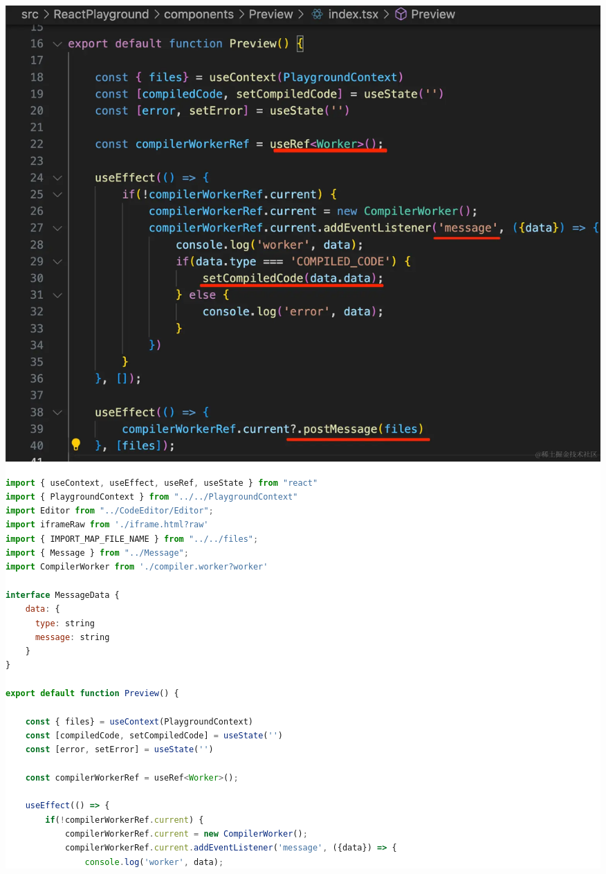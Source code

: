 ![](./images/b9f8833fb0e2a91372d776848346bc38.webp )

```javascript
import { useContext, useEffect, useRef, useState } from "react"
import { PlaygroundContext } from "../../PlaygroundContext"
import Editor from "../CodeEditor/Editor";
import iframeRaw from './iframe.html?raw'
import { IMPORT_MAP_FILE_NAME } from "../../files";
import { Message } from "../Message";
import CompilerWorker from './compiler.worker?worker'

interface MessageData {
    data: {
      type: string
      message: string
    }
}

export default function Preview() {

    const { files} = useContext(PlaygroundContext)
    const [compiledCode, setCompiledCode] = useState('')
    const [error, setError] = useState('')

    const compilerWorkerRef = useRef<Worker>();

    useEffect(() => {
        if(!compilerWorkerRef.current) {
            compilerWorkerRef.current = new CompilerWorker();
            compilerWorkerRef.current.addEventListener('message', ({data}) => {
                console.log('worker', data);
```
